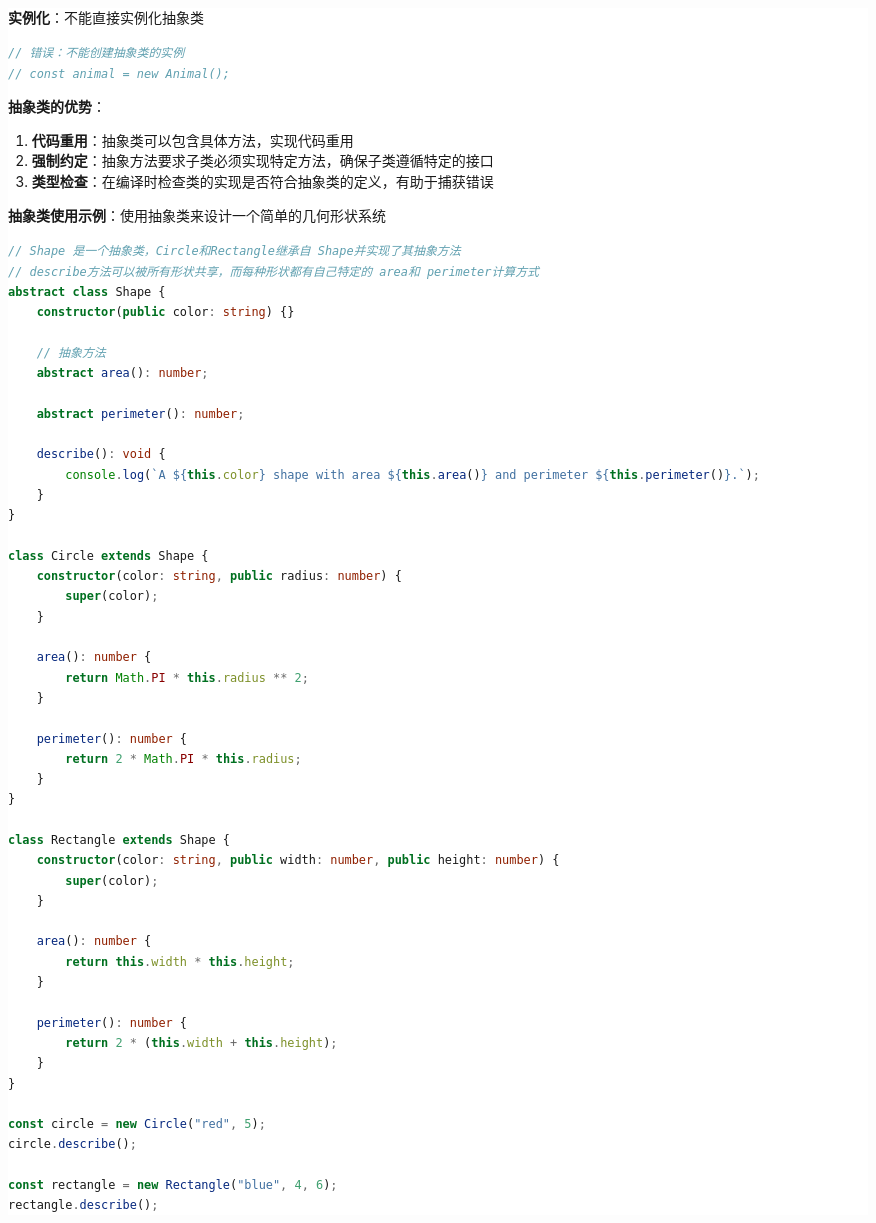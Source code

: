 **实例化**：不能直接实例化抽象类

```typescript
// 错误：不能创建抽象类的实例
// const animal = new Animal();
```

**抽象类的优势**：

1. **代码重用**：抽象类可以包含具体方法，实现代码重用
2. **强制约定**：抽象方法要求子类必须实现特定方法，确保子类遵循特定的接口
3. **类型检查**：在编译时检查类的实现是否符合抽象类的定义，有助于捕获错误

**抽象类使用示例**：使用抽象类来设计一个简单的几何形状系统

```typescript
// Shape 是一个抽象类，Circle和Rectangle继承自 Shape并实现了其抽象方法
// describe方法可以被所有形状共享，而每种形状都有自己特定的 area和 perimeter计算方式
abstract class Shape {
    constructor(public color: string) {}

    // 抽象方法
    abstract area(): number;

    abstract perimeter(): number;

    describe(): void {
        console.log(`A ${this.color} shape with area ${this.area()} and perimeter ${this.perimeter()}.`);
    }
}

class Circle extends Shape {
    constructor(color: string, public radius: number) {
        super(color);
    }

    area(): number {
        return Math.PI * this.radius ** 2;
    }

    perimeter(): number {
        return 2 * Math.PI * this.radius;
    }
}

class Rectangle extends Shape {
    constructor(color: string, public width: number, public height: number) {
        super(color);
    }

    area(): number {
        return this.width * this.height;
    }

    perimeter(): number {
        return 2 * (this.width + this.height);
    }
}

const circle = new Circle("red", 5);
circle.describe();

const rectangle = new Rectangle("blue", 4, 6);
rectangle.describe();
```
